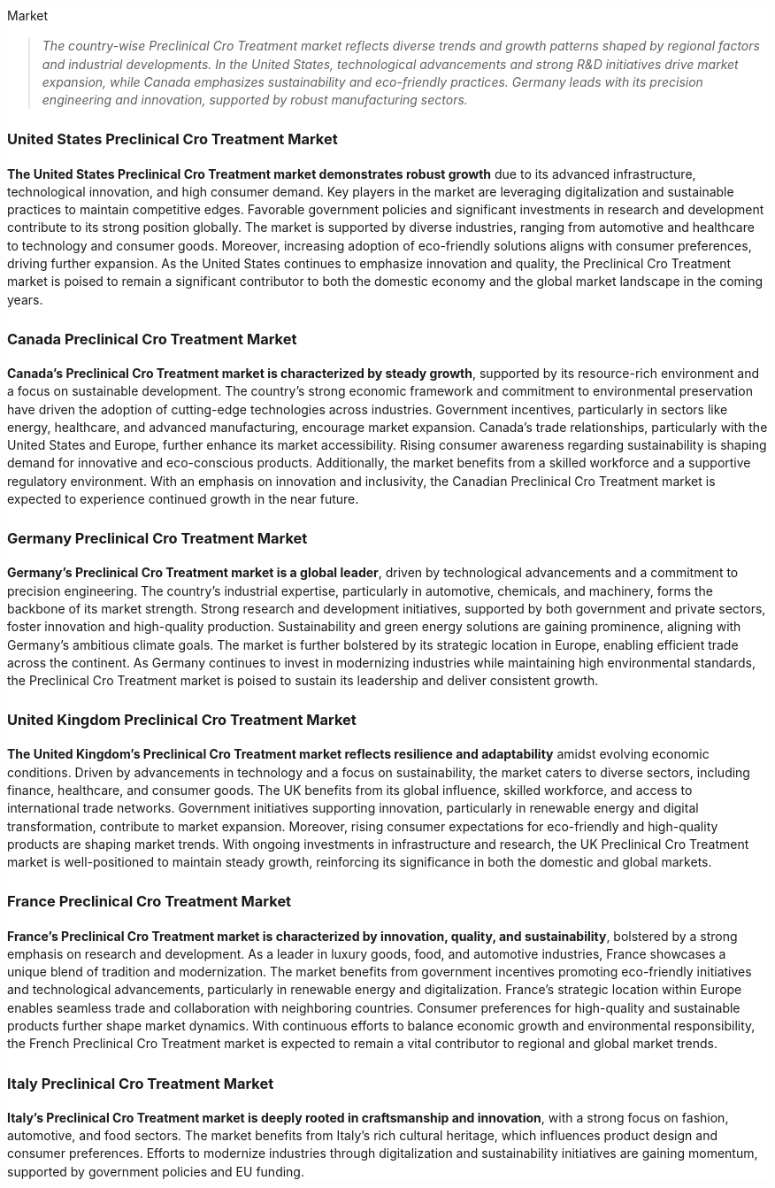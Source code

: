 Market<br /></span></h1><blockquote><p><em><span class="">The country-wise Preclinical Cro Treatment market reflects diverse trends and growth patterns shaped by regional factors and industrial developments. In the United States, technological advancements and strong R&amp;D initiatives drive market expansion, while Canada emphasizes sustainability and eco-friendly practices. Germany leads with its precision engineering and innovation, supported by robust manufacturing sectors.</span></em></p></blockquote><h3><strong>United States Preclinical Cro Treatment Market</strong></h3><p><strong>The United States Preclinical Cro Treatment market demonstrates robust growth</strong> due to its advanced infrastructure, technological innovation, and high consumer demand. Key players in the market are leveraging digitalization and sustainable practices to maintain competitive edges. Favorable government policies and significant investments in research and development contribute to its strong position globally. The market is supported by diverse industries, ranging from automotive and healthcare to technology and consumer goods. Moreover, increasing adoption of eco-friendly solutions aligns with consumer preferences, driving further expansion. As the United States continues to emphasize innovation and quality, the Preclinical Cro Treatment market is poised to remain a significant contributor to both the domestic economy and the global market landscape in the coming years.</p><h3><strong>Canada Preclinical Cro Treatment Market</strong></h3><p><strong>Canada&rsquo;s Preclinical Cro Treatment market is characterized by steady growth</strong>, supported by its resource-rich environment and a focus on sustainable development. The country&rsquo;s strong economic framework and commitment to environmental preservation have driven the adoption of cutting-edge technologies across industries. Government incentives, particularly in sectors like energy, healthcare, and advanced manufacturing, encourage market expansion. Canada&rsquo;s trade relationships, particularly with the United States and Europe, further enhance its market accessibility. Rising consumer awareness regarding sustainability is shaping demand for innovative and eco-conscious products. Additionally, the market benefits from a skilled workforce and a supportive regulatory environment. With an emphasis on innovation and inclusivity, the Canadian Preclinical Cro Treatment market is expected to experience continued growth in the near future.</p><h3><strong>Germany Preclinical Cro Treatment Market</strong></h3><p><strong>Germany&rsquo;s Preclinical Cro Treatment market is a global leader</strong>, driven by technological advancements and a commitment to precision engineering. The country&rsquo;s industrial expertise, particularly in automotive, chemicals, and machinery, forms the backbone of its market strength. Strong research and development initiatives, supported by both government and private sectors, foster innovation and high-quality production. Sustainability and green energy solutions are gaining prominence, aligning with Germany&rsquo;s ambitious climate goals. The market is further bolstered by its strategic location in Europe, enabling efficient trade across the continent. As Germany continues to invest in modernizing industries while maintaining high environmental standards, the Preclinical Cro Treatment market is poised to sustain its leadership and deliver consistent growth.</p><h3><strong>United Kingdom Preclinical Cro Treatment Market</strong></h3><p><strong>The United Kingdom&rsquo;s Preclinical Cro Treatment market reflects resilience and adaptability</strong> amidst evolving economic conditions. Driven by advancements in technology and a focus on sustainability, the market caters to diverse sectors, including finance, healthcare, and consumer goods. The UK benefits from its global influence, skilled workforce, and access to international trade networks. Government initiatives supporting innovation, particularly in renewable energy and digital transformation, contribute to market expansion. Moreover, rising consumer expectations for eco-friendly and high-quality products are shaping market trends. With ongoing investments in infrastructure and research, the UK Preclinical Cro Treatment market is well-positioned to maintain steady growth, reinforcing its significance in both the domestic and global markets.</p><h3><strong>France Preclinical Cro Treatment Market</strong></h3><p><strong>France&rsquo;s Preclinical Cro Treatment market is characterized by innovation, quality, and sustainability</strong>, bolstered by a strong emphasis on research and development. As a leader in luxury goods, food, and automotive industries, France showcases a unique blend of tradition and modernization. The market benefits from government incentives promoting eco-friendly initiatives and technological advancements, particularly in renewable energy and digitalization. France&rsquo;s strategic location within Europe enables seamless trade and collaboration with neighboring countries. Consumer preferences for high-quality and sustainable products further shape market dynamics. With continuous efforts to balance economic growth and environmental responsibility, the French Preclinical Cro Treatment market is expected to remain a vital contributor to regional and global market trends.</p><h3><strong>Italy Preclinical Cro Treatment Market</strong></h3><p><strong>Italy&rsquo;s Preclinical Cro Treatment market is deeply rooted in craftsmanship and innovation</strong>, with a strong focus on fashion, automotive, and food sectors. The market benefits from Italy&rsquo;s rich cultural heritage, which influences product design and consumer preferences. Efforts to modernize industries through digitalization and sustainability initiatives are gaining momentum, supported by government policies and EU funding.